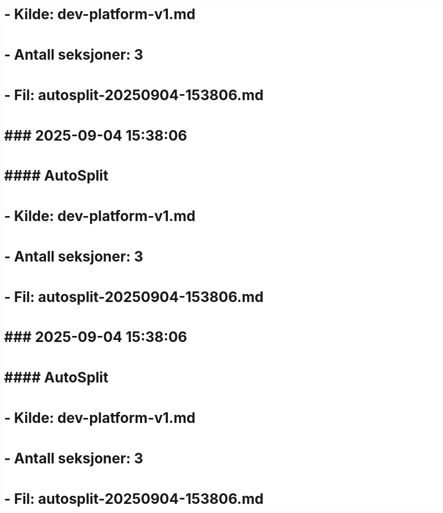 # \- Kilde: dev-platform-v1.md

# \- Antall seksjoner: 3

# \- Fil: autosplit-20250904-153806.md

#

#

#

#

# \### 2025-09-04 15:38:06

# \#### AutoSplit

# \- Kilde: dev-platform-v1.md

# \- Antall seksjoner: 3

# \- Fil: autosplit-20250904-153806.md

#

#

#

#

# \### 2025-09-04 15:38:06

# \#### AutoSplit

# \- Kilde: dev-platform-v1.md

# \- Antall seksjoner: 3

# \- Fil: autosplit-20250904-153806.md
